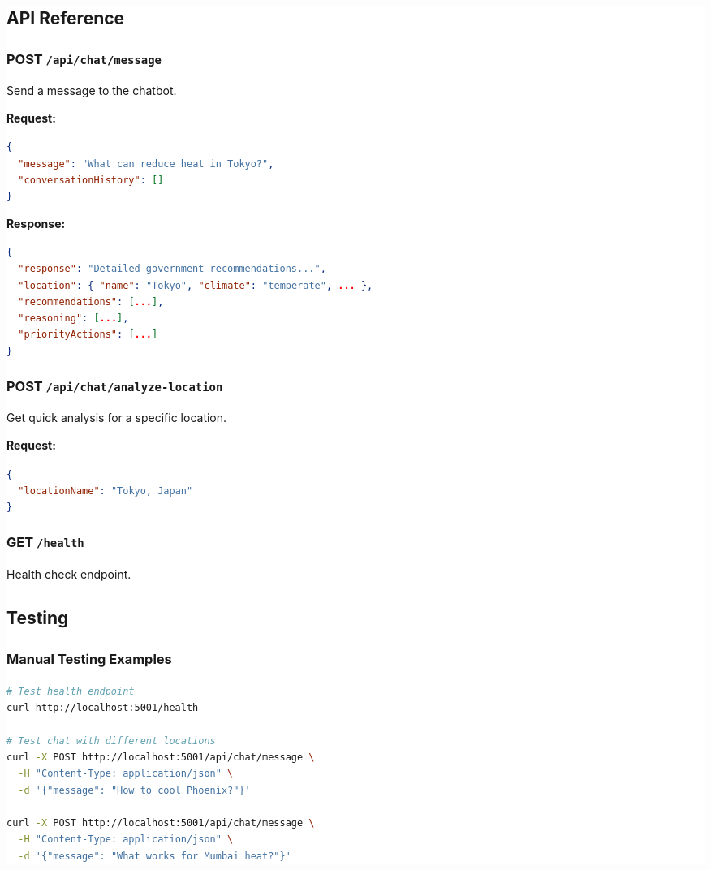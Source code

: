 ## API Reference

### POST `/api/chat/message`
Send a message to the chatbot.

**Request:**
```json
{
  "message": "What can reduce heat in Tokyo?",
  "conversationHistory": []
}
```

**Response:**
```json
{
  "response": "Detailed government recommendations...",
  "location": { "name": "Tokyo", "climate": "temperate", ... },
  "recommendations": [...],
  "reasoning": [...],
  "priorityActions": [...]
}
```

### POST `/api/chat/analyze-location`
Get quick analysis for a specific location.

**Request:**
```json
{
  "locationName": "Tokyo, Japan"
}
```

### GET `/health`
Health check endpoint.

## Testing

### Manual Testing Examples
```bash
# Test health endpoint
curl http://localhost:5001/health

# Test chat with different locations
curl -X POST http://localhost:5001/api/chat/message \
  -H "Content-Type: application/json" \
  -d '{"message": "How to cool Phoenix?"}'

curl -X POST http://localhost:5001/api/chat/message \
  -H "Content-Type: application/json" \
  -d '{"message": "What works for Mumbai heat?"}'
```
